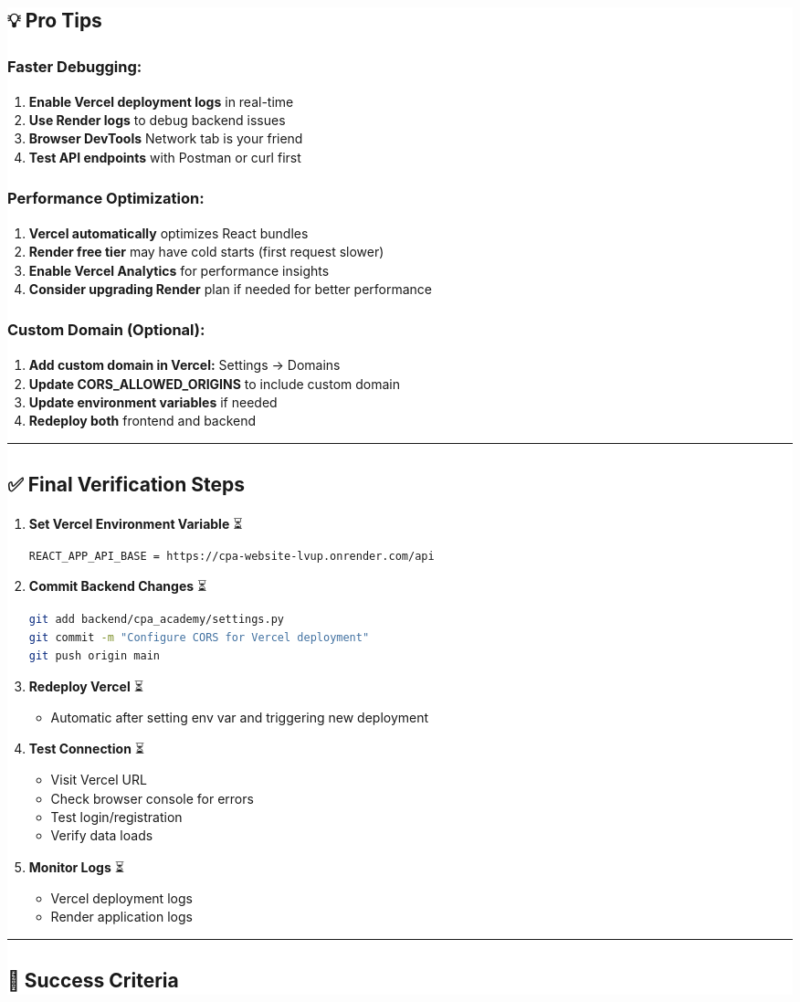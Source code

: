 
## 💡 Pro Tips

### Faster Debugging:
1. **Enable Vercel deployment logs** in real-time
2. **Use Render logs** to debug backend issues
3. **Browser DevTools** Network tab is your friend
4. **Test API endpoints** with Postman or curl first

### Performance Optimization:
1. **Vercel automatically** optimizes React bundles
2. **Render free tier** may have cold starts (first request slower)
3. **Enable Vercel Analytics** for performance insights
4. **Consider upgrading Render** plan if needed for better performance

### Custom Domain (Optional):
1. **Add custom domain in Vercel:** Settings → Domains
2. **Update CORS_ALLOWED_ORIGINS** to include custom domain
3. **Update environment variables** if needed
4. **Redeploy both** frontend and backend

---

## ✅ Final Verification Steps

1. **Set Vercel Environment Variable** ⏳
   ```
   REACT_APP_API_BASE = https://cpa-website-lvup.onrender.com/api
   ```

2. **Commit Backend Changes** ⏳
   ```bash
   git add backend/cpa_academy/settings.py
   git commit -m "Configure CORS for Vercel deployment"
   git push origin main
   ```

3. **Redeploy Vercel** ⏳
   - Automatic after setting env var and triggering new deployment

4. **Test Connection** ⏳
   - Visit Vercel URL
   - Check browser console for errors
   - Test login/registration
   - Verify data loads

5. **Monitor Logs** ⏳
   - Vercel deployment logs
   - Render application logs

---

## 🎉 Success Criteria
